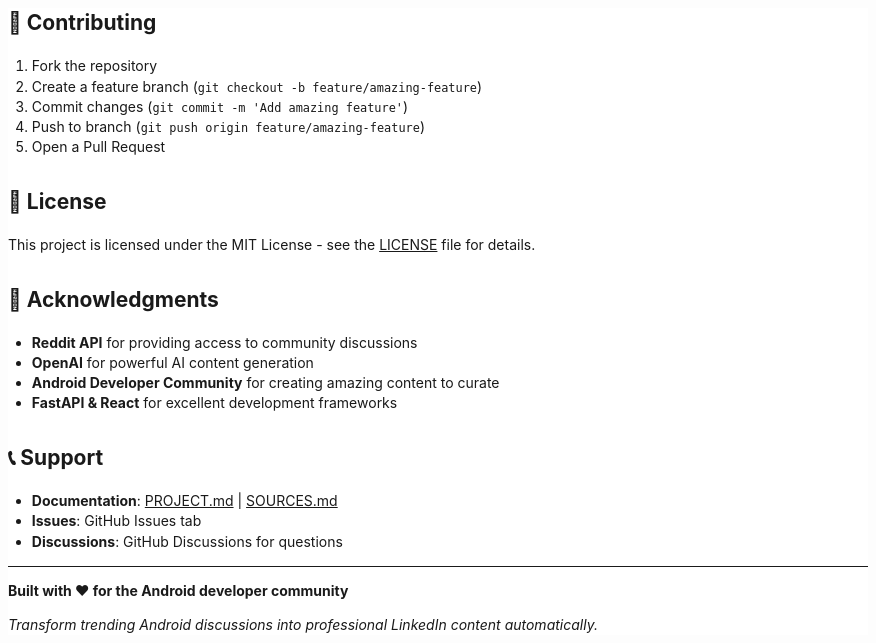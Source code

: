## 🤝 Contributing

1. Fork the repository
2. Create a feature branch (`git checkout -b feature/amazing-feature`)
3. Commit changes (`git commit -m 'Add amazing feature'`)
4. Push to branch (`git push origin feature/amazing-feature`)
5. Open a Pull Request

## 📄 License

This project is licensed under the MIT License - see the [LICENSE](LICENSE) file for details.

## 🙏 Acknowledgments

- **Reddit API** for providing access to community discussions
- **OpenAI** for powerful AI content generation
- **Android Developer Community** for creating amazing content to curate
- **FastAPI & React** for excellent development frameworks

## 📞 Support

- **Documentation**: [PROJECT.md](PROJECT.md) | [SOURCES.md](SOURCES.md)
- **Issues**: GitHub Issues tab
- **Discussions**: GitHub Discussions for questions

---

**Built with ❤️ for the Android developer community**

*Transform trending Android discussions into professional LinkedIn content automatically.*